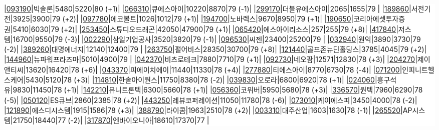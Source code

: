 |[093190](https://finance.daum.net/quotes/A093190)|빅솔론|5480|5220|80 (+1)|
|[066310](https://finance.daum.net/quotes/A066310)|큐에스아이|10220|8870|79 (-1)|
|[299170](https://finance.daum.net/quotes/A299170)|더블유에스아이|2065|1655|79 |
|[189860](https://finance.daum.net/quotes/A189860)|서전기전|3925|3900|79 (+2)|
|[097780](https://finance.daum.net/quotes/A097780)|에코볼트|1026|1012|79 (+1)|
|[194700](https://finance.daum.net/quotes/A194700)|노바렉스|9670|8950|79 (+1)|
|[190650](https://finance.daum.net/quotes/A190650)|코리아에셋투자증권|5410|6030|79 (+2)|
|[253450](https://finance.daum.net/quotes/A253450)|스튜디오드래곤|42050|47900|79 (+1)|
|[065420](https://finance.daum.net/quotes/A065420)|에스아이리소스|257|255|79 (+8)|
|[417840](https://finance.daum.net/quotes/A417840)|저스템|16700|9550|79 (-3)|
|[002290](https://finance.daum.net/quotes/A002290)|삼일기업공사|3520|3820|79 (-1)|
|[096530](https://finance.daum.net/quotes/A096530)|씨젠|23400|25200|79 |
|[032940](https://finance.daum.net/quotes/A032940)|원익|3890|3730|79 (-2)|
|[389260](https://finance.daum.net/quotes/A389260)|대명에너지|12140|12400|79 |
|[263750](https://finance.daum.net/quotes/A263750)|펄어비스|28350|30700|79 (+8)|
|[121440](https://finance.daum.net/quotes/A121440)|골프존뉴딘홀딩스|3785|4045|79 (+2)|
|[144960](https://finance.daum.net/quotes/A144960)|뉴파워프라즈마|5010|4900|79 |
|[042370](https://finance.daum.net/quotes/A042370)|비츠로테크|7880|7710|79 (+1)|
|[092730](https://finance.daum.net/quotes/A092730)|네오팜|12571|12830|78 (+3)|
|[204270](https://finance.daum.net/quotes/A204270)|제이앤티씨|13620|16420|78 (+6)|
|[043370](https://finance.daum.net/quotes/A043370)|피에이치에이|11440|11330|78 (+4)|
|[277880](https://finance.daum.net/quotes/A277880)|티에스아이|8770|6730|78 (-4)|
|[071200](https://finance.daum.net/quotes/A071200)|인피니트헬스케어|5430|5120|78 (+3)|
|[114810](https://finance.daum.net/quotes/A114810)|한솔아이원스|11750|8380|78 (-2)|
|[039830](https://finance.daum.net/quotes/A039830)|오로라|6800|6920|78 (+1)|
|[024060](https://finance.daum.net/quotes/A024060)|흥구석유|9830|11450|78 (+1)|
|[142210](https://finance.daum.net/quotes/A142210)|유니트론텍|6300|5660|78 (+1)|
|[056360](https://finance.daum.net/quotes/A056360)|코위버|5950|5680|78 (+3)|
|[336570](https://finance.daum.net/quotes/A336570)|원텍|7960|6290|78 (-5)|
|[050120](https://finance.daum.net/quotes/A050120)|ES큐브|2860|2385|78 (+2)|
|[443250](https://finance.daum.net/quotes/A443250)|레뷰코퍼레이션|11050|11780|78 (-6)|
|[073010](https://finance.daum.net/quotes/A073010)|케이에스피|3450|4000|78 (-2)|
|[121890](https://finance.daum.net/quotes/A121890)|에스디시스템|1915|1586|78 (+3)|
|[388790](https://finance.daum.net/quotes/A388790)|라이콤|1963|2510|78 (+2)|
|[003310](https://finance.daum.net/quotes/A003310)|대주산업|1603|1630|78 (-1)|
|[265520](https://finance.daum.net/quotes/A265520)|AP시스템|21750|18440|77 (-2)|
|[317870](https://finance.daum.net/quotes/A317870)|엔바이오니아|18610|17370|77 |